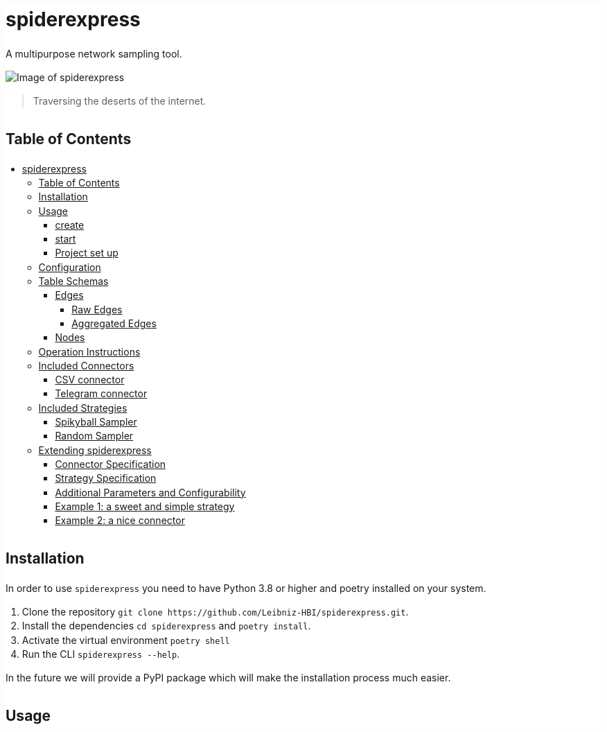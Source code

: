 # spiderexpress

A multipurpose network sampling tool.

![Image of spiderexpress](assets/ponyexpress.jpeg)

>   Traversing the deserts of the internet.

## Table of Contents


* [spiderexpress](#spiderexpress)
  * [Table of Contents](#table-of-contents)
  * [Installation](#installation)
  * [Usage](#usage)
    * [create](#create)
    * [start](#start)
    * [Project set up](#project-set-up)
  * [Configuration](#configuration)
  * [Table Schemas](#table-schemas)
    * [Edges](#edges)
      * [Raw Edges](#raw-edges)
      * [Aggregated Edges](#aggregated-edges)
    * [Nodes](#nodes)
  * [Operation Instructions](#operation-instructions)
  * [Included Connectors](#included-connectors)
    * [CSV connector](#csv-connector)
    * [Telegram connector](#telegram-connector)
  * [Included Strategies](#included-strategies)
    * [Spikyball Sampler](#spikyball-sampler)
    * [Random Sampler](#random-sampler)
  * [Extending spiderexpress](#extending-spiderexpress)
    * [Connector Specification](#connector-specification)
    * [Strategy Specification](#strategy-specification)
    * [Additional Parameters and Configurability](#additional-parameters-and-configurability)
    * [Example 1: a sweet and simple strategy](#example-1--a-sweet-and-simple-strategy)
    * [Example 2: a nice connector](#example-2--a-nice-connector)


## Installation

In order to use `spiderexpress` you need to have Python 3.8 or higher and poetry installed on your system.

1. Clone the repository `git clone https://github.com/Leibniz-HBI/spiderexpress.git`.
2. Install the dependencies `cd spiderexpress` and `poetry install`.
3. Activate the virtual environment `poetry shell`
4. Run the CLI `spiderexpress --help`.

In the future we will provide a PyPI package which will make the installation process much easier.

## Usage
